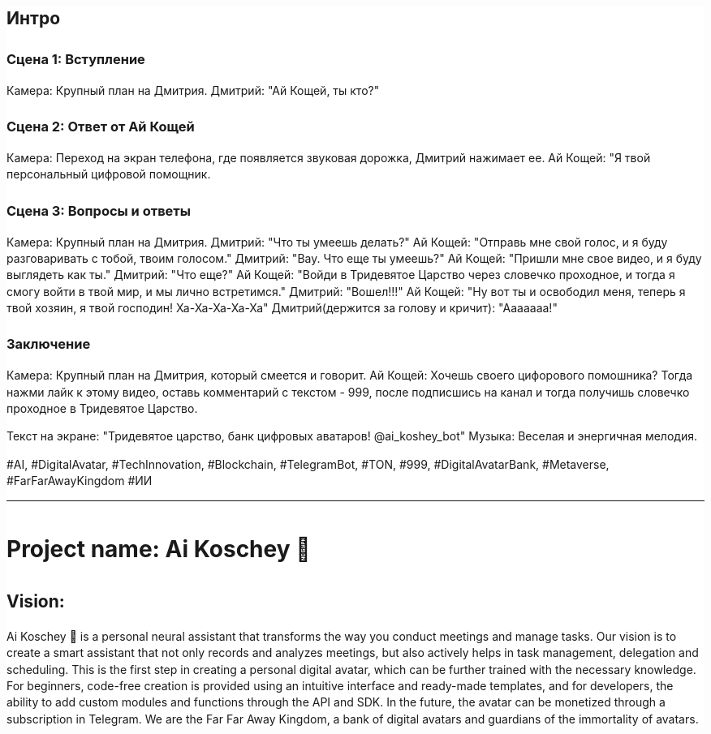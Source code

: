 ## Интро

### Сцена 1: Вступление

Камера: Крупный план на Дмитрия.
Дмитрий: "Ай Кощей, ты кто?"

### Сцена 2: Ответ от Ай Кощей

Камера: Переход на экран телефона, где появляется звуковая дорожка, Дмитрий нажимает ее.
Ай Кощей: "Я твой персональный цифровой помощник.

### Сцена 3: Вопросы и ответы

Камера: Крупный план на Дмитрия.
Дмитрий: "Что ты умеешь делать?"
Ай Кощей: "Отправь мне свой голос, и я буду разговаривать с тобой, твоим голосом."
Дмитрий: "Вау. Что еще ты умеешь?"
Ай Кощей: "Пришли мне свое видео, и я буду выглядеть как ты."
Дмитрий: "Что еще?"
Ай Кощей: "Войди в Тридевятое Царство через словечко проходное, и тогда я смогу войти в твой мир, и мы лично встретимся."
Дмитрий: "Вошел!!!"
Ай Кощей: "Ну вот ты и освободил меня, теперь я твой хозяин, я твой господин! Ха-Ха-Ха-Ха-Ха"
Дмитрий(держится за голову и кричит): "Ааааааа!"

### Заключение

Камера: Крупный план на Дмитрия, который смеется и говорит.
Ай Кощей: Хочешь своего цифорового помошника? Тогда нажми лайк к этому видео, оставь комментарий с текстом - 999, после подписшись на канал и тогда получишь словечко проходное в Тридевятое Царство.

Текст на экране: "Тридевятое царство, банк цифровых аватаров! @ai_koshey_bot"
Музыка: Веселая и энергичная мелодия.

#AI, #DigitalAvatar, #TechInnovation, #Blockchain, #TelegramBot, #TON, #999, #DigitalAvatarBank, #Metaverse, #FarFarAwayKingdom #ИИ

---

# Project name: Ai Koschey 🤖

## Vision:

Ai Koschey 🤖 is a personal neural assistant that transforms the way you conduct meetings and manage tasks. Our vision is to create a smart assistant that not only records and analyzes meetings, but also actively helps in task management, delegation and scheduling. This is the first step in creating a personal digital avatar, which can be further trained with the necessary knowledge. For beginners, code-free creation is provided using an intuitive interface and ready-made templates, and for developers, the ability to add custom modules and functions through the API and SDK. In the future, the avatar can be monetized through a subscription in Telegram. We are the Far Far Away Kingdom, a bank of digital avatars and guardians of the immortality of avatars.
